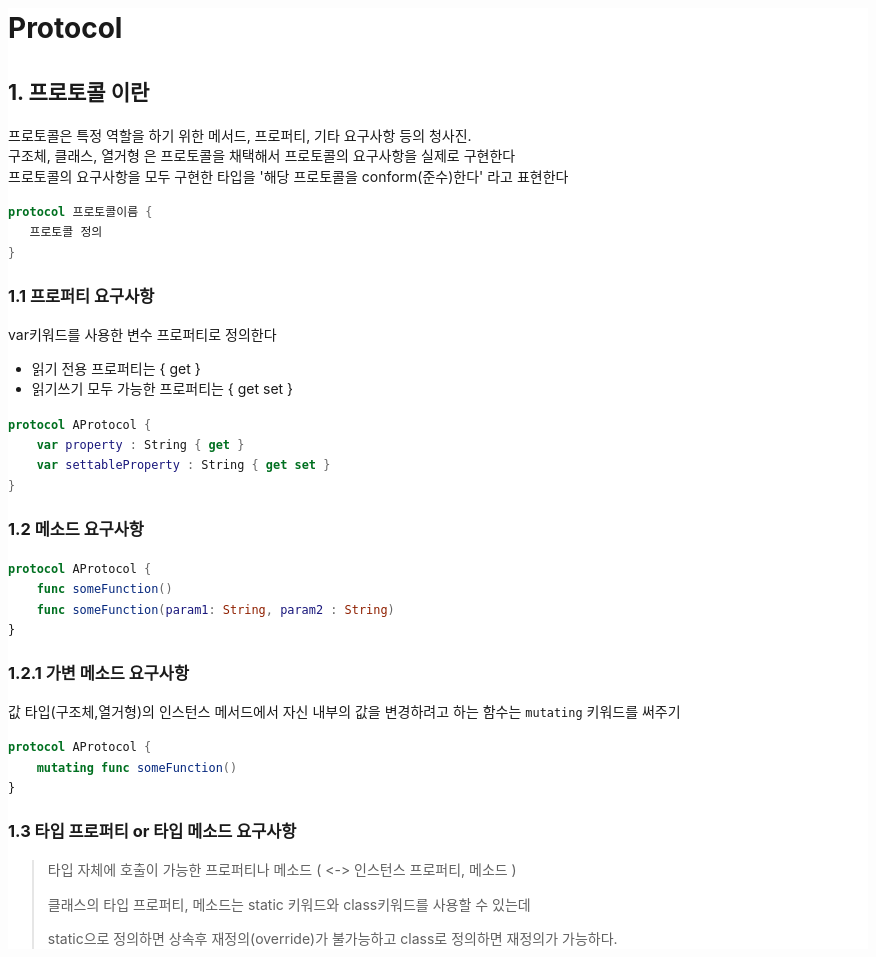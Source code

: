 # Protocol 

## 1. 프로토콜 이란

프로토콜은 특정 역할을 하기 위한 메서드, 프로퍼티, 기타 요구사항 등의 청사진.  
구조체, 클래스, 열거형 은 프로토콜을 채택해서 프로토콜의 요구사항을 실제로 구현한다  
프로토콜의 요구사항을 모두 구현한 타입을 '해당 프로토콜을 conform(준수)한다' 라고 표현한다 

```swift
protocol 프로토콜이름 {
   프로토콜 정의 
}
```



### 1.1 프로퍼티 요구사항

 var키워드를 사용한 변수 프로퍼티로 정의한다 

- 읽기 전용 프로퍼티는 { get }
- 읽기쓰기 모두 가능한 프로퍼티는 { get set }

```swift
protocol AProtocol {
    var property : String { get }
    var settableProperty : String { get set }
}
```

### 1.2 메소드 요구사항

```swift
protocol AProtocol {
    func someFunction()
    func someFunction(param1: String, param2 : String)
}
```

### 1.2.1 가변 메소드 요구사항

값 타입(구조체,열거형)의 인스턴스 메서드에서 자신 내부의 값을 변경하려고 하는 함수는 `mutating` 키워드를 써주기

```swift
protocol AProtocol {
    mutating func someFunction()
}
```



### 1.3 타입 프로퍼티 or 타입 메소드 요구사항 



> 타입 자체에 호출이 가능한 프로퍼티나 메소드 ( <-> 인스턴스 프로퍼티, 메소드 )  
>
> 클래스의 타입 프로퍼티, 메소드는 static 키워드와 class키워드를 사용할 수 있는데  
>
> static으로 정의하면 상속후 재정의(override)가 불가능하고 class로 정의하면 재정의가 가능하다. 
>
